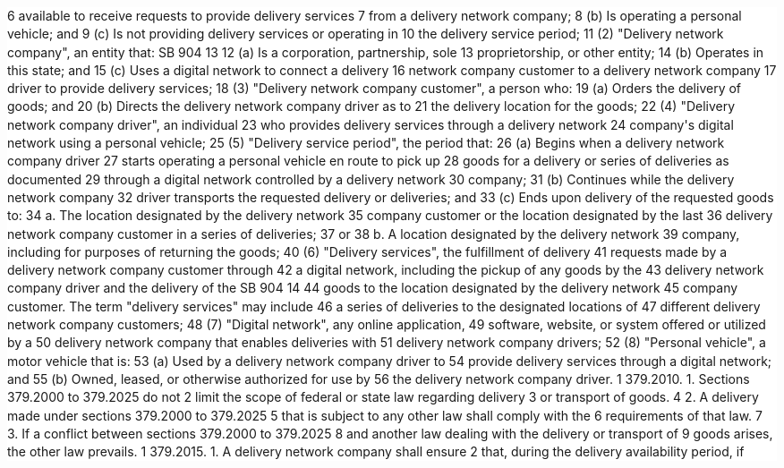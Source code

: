 6 available to receive requests to provide delivery services
7 from a delivery network company;
8 (b) Is operating a personal vehicle; and
9 (c) Is not providing delivery services or operating in
10 the delivery service period;
11 (2) "Delivery network company", an entity that:
SB 904 13
12 (a) Is a corporation, partnership, sole
13 proprietorship, or other entity;
14 (b) Operates in this state; and
15 (c) Uses a digital network to connect a delivery
16 network company customer to a delivery network company
17 driver to provide delivery services;
18 (3) "Delivery network company customer", a person who:
19 (a) Orders the delivery of goods; and
20 (b) Directs the delivery network company driver as to
21 the delivery location for the goods;
22 (4) "Delivery network company driver", an individual
23 who provides delivery services through a delivery network
24 company's digital network using a personal vehicle;
25 (5) "Delivery service period", the period that:
26 (a) Begins when a delivery network company driver
27 starts operating a personal vehicle en route to pick up
28 goods for a delivery or series of deliveries as documented
29 through a digital network controlled by a delivery network
30 company;
31 (b) Continues while the delivery network company
32 driver transports the requested delivery or deliveries; and
33 (c) Ends upon delivery of the requested goods to:
34 a. The location designated by the delivery network
35 company customer or the location designated by the last
36 delivery network company customer in a series of deliveries;
37 or
38 b. A location designated by the delivery network
39 company, including for purposes of returning the goods;
40 (6) "Delivery services", the fulfillment of delivery
41 requests made by a delivery network company customer through
42 a digital network, including the pickup of any goods by the
43 delivery network company driver and the delivery of the
SB 904 14
44 goods to the location designated by the delivery network
45 company customer. The term "delivery services" may include
46 a series of deliveries to the designated locations of
47 different delivery network company customers;
48 (7) "Digital network", any online application,
49 software, website, or system offered or utilized by a
50 delivery network company that enables deliveries with
51 delivery network company drivers;
52 (8) "Personal vehicle", a motor vehicle that is:
53 (a) Used by a delivery network company driver to
54 provide delivery services through a digital network; and
55 (b) Owned, leased, or otherwise authorized for use by
56 the delivery network company driver.
1 379.2010. 1. Sections 379.2000 to 379.2025 do not
2 limit the scope of federal or state law regarding delivery
3 or transport of goods.
4 2. A delivery made under sections 379.2000 to 379.2025
5 that is subject to any other law shall comply with the
6 requirements of that law.
7 3. If a conflict between sections 379.2000 to 379.2025
8 and another law dealing with the delivery or transport of
9 goods arises, the other law prevails.
1 379.2015. 1. A delivery network company shall ensure
2 that, during the delivery availability period, if